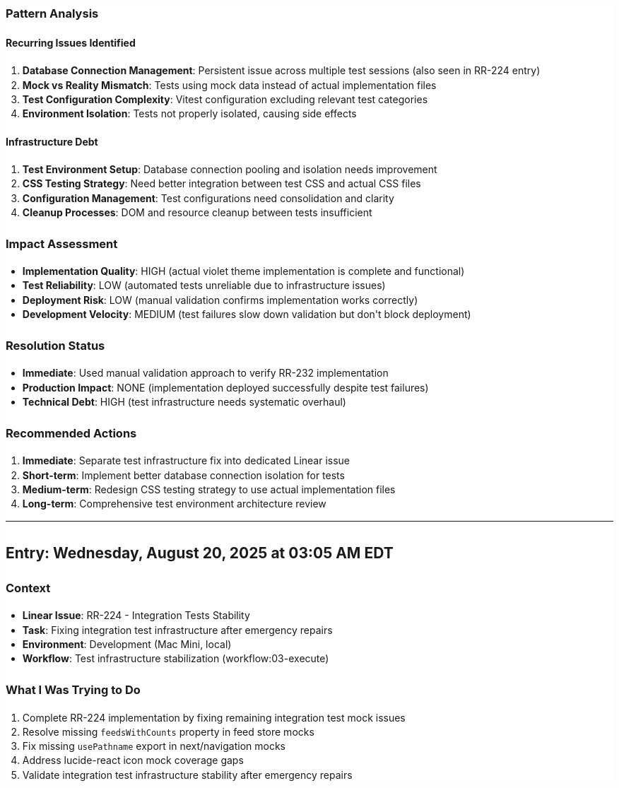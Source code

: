 ### Pattern Analysis

#### Recurring Issues Identified

1. **Database Connection Management**: Persistent issue across multiple test sessions (also seen in RR-224 entry)
2. **Mock vs Reality Mismatch**: Tests using mock data instead of actual implementation files
3. **Test Configuration Complexity**: Vitest configuration excluding relevant test categories
4. **Environment Isolation**: Tests not properly isolated, causing side effects

#### Infrastructure Debt

1. **Test Environment Setup**: Database connection pooling and isolation needs improvement
2. **CSS Testing Strategy**: Need better integration between test CSS and actual CSS files
3. **Configuration Management**: Test configurations need consolidation and clarity
4. **Cleanup Processes**: DOM and resource cleanup between tests insufficient

### Impact Assessment

- **Implementation Quality**: HIGH (actual violet theme implementation is complete and functional)
- **Test Reliability**: LOW (automated tests unreliable due to infrastructure issues)
- **Deployment Risk**: LOW (manual validation confirms implementation works correctly)
- **Development Velocity**: MEDIUM (test failures slow down validation but don't block deployment)

### Resolution Status

- **Immediate**: Used manual validation approach to verify RR-232 implementation
- **Production Impact**: NONE (implementation deployed successfully despite test failures)
- **Technical Debt**: HIGH (test infrastructure needs systematic overhaul)

### Recommended Actions

1. **Immediate**: Separate test infrastructure fix into dedicated Linear issue
2. **Short-term**: Implement better database connection isolation for tests
3. **Medium-term**: Redesign CSS testing strategy to use actual implementation files
4. **Long-term**: Comprehensive test environment architecture review

---

## Entry: Wednesday, August 20, 2025 at 03:05 AM EDT

### Context

- **Linear Issue**: RR-224 - Integration Tests Stability
- **Task**: Fixing integration test infrastructure after emergency repairs
- **Environment**: Development (Mac Mini, local)
- **Workflow**: Test infrastructure stabilization (workflow:03-execute)

### What I Was Trying to Do

1. Complete RR-224 implementation by fixing remaining integration test mock issues
2. Resolve missing `feedsWithCounts` property in feed store mocks
3. Fix missing `usePathname` export in next/navigation mocks
4. Address lucide-react icon mock coverage gaps
5. Validate integration test infrastructure stability after emergency repairs
